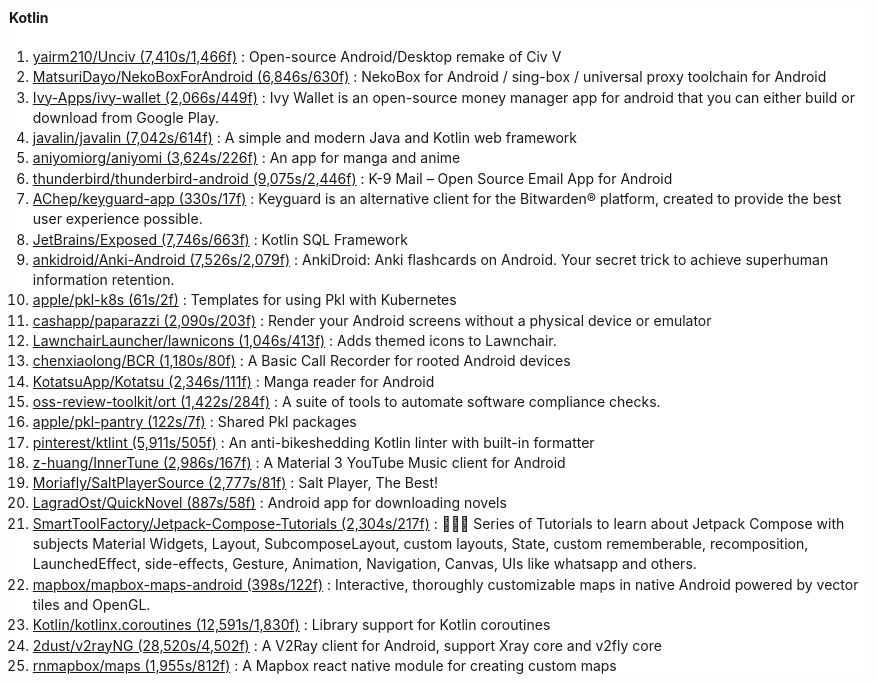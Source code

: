 #### Kotlin
1. [yairm210/Unciv (7,410s/1,466f)](https://github.com/yairm210/Unciv) : Open-source Android/Desktop remake of Civ V
2. [MatsuriDayo/NekoBoxForAndroid (6,846s/630f)](https://github.com/MatsuriDayo/NekoBoxForAndroid) : NekoBox for Android / sing-box / universal proxy toolchain for Android
3. [Ivy-Apps/ivy-wallet (2,066s/449f)](https://github.com/Ivy-Apps/ivy-wallet) : Ivy Wallet is an open-source money manager app for android that you can either build or download from Google Play.
4. [javalin/javalin (7,042s/614f)](https://github.com/javalin/javalin) : A simple and modern Java and Kotlin web framework
5. [aniyomiorg/aniyomi (3,624s/226f)](https://github.com/aniyomiorg/aniyomi) : An app for manga and anime
6. [thunderbird/thunderbird-android (9,075s/2,446f)](https://github.com/thunderbird/thunderbird-android) : K-9 Mail – Open Source Email App for Android
7. [AChep/keyguard-app (330s/17f)](https://github.com/AChep/keyguard-app) : Keyguard is an alternative client for the Bitwarden® platform, created to provide the best user experience possible.
8. [JetBrains/Exposed (7,746s/663f)](https://github.com/JetBrains/Exposed) : Kotlin SQL Framework
9. [ankidroid/Anki-Android (7,526s/2,079f)](https://github.com/ankidroid/Anki-Android) : AnkiDroid: Anki flashcards on Android. Your secret trick to achieve superhuman information retention.
10. [apple/pkl-k8s (61s/2f)](https://github.com/apple/pkl-k8s) : Templates for using Pkl with Kubernetes
11. [cashapp/paparazzi (2,090s/203f)](https://github.com/cashapp/paparazzi) : Render your Android screens without a physical device or emulator
12. [LawnchairLauncher/lawnicons (1,046s/413f)](https://github.com/LawnchairLauncher/lawnicons) : Adds themed icons to Lawnchair.
13. [chenxiaolong/BCR (1,180s/80f)](https://github.com/chenxiaolong/BCR) : A Basic Call Recorder for rooted Android devices
14. [KotatsuApp/Kotatsu (2,346s/111f)](https://github.com/KotatsuApp/Kotatsu) : Manga reader for Android
15. [oss-review-toolkit/ort (1,422s/284f)](https://github.com/oss-review-toolkit/ort) : A suite of tools to automate software compliance checks.
16. [apple/pkl-pantry (122s/7f)](https://github.com/apple/pkl-pantry) : Shared Pkl packages
17. [pinterest/ktlint (5,911s/505f)](https://github.com/pinterest/ktlint) : An anti-bikeshedding Kotlin linter with built-in formatter
18. [z-huang/InnerTune (2,986s/167f)](https://github.com/z-huang/InnerTune) : A Material 3 YouTube Music client for Android
19. [Moriafly/SaltPlayerSource (2,777s/81f)](https://github.com/Moriafly/SaltPlayerSource) : Salt Player, The Best!
20. [LagradOst/QuickNovel (887s/58f)](https://github.com/LagradOst/QuickNovel) : Android app for downloading novels
21. [SmartToolFactory/Jetpack-Compose-Tutorials (2,304s/217f)](https://github.com/SmartToolFactory/Jetpack-Compose-Tutorials) : 🚀🧨📝 Series of Tutorials to learn about Jetpack Compose with subjects Material Widgets, Layout, SubcomposeLayout, custom layouts, State, custom rememberable, recomposition, LaunchedEffect, side-effects, Gesture, Animation, Navigation, Canvas, UIs like whatsapp and others.
22. [mapbox/mapbox-maps-android (398s/122f)](https://github.com/mapbox/mapbox-maps-android) : Interactive, thoroughly customizable maps in native Android powered by vector tiles and OpenGL.
23. [Kotlin/kotlinx.coroutines (12,591s/1,830f)](https://github.com/Kotlin/kotlinx.coroutines) : Library support for Kotlin coroutines
24. [2dust/v2rayNG (28,520s/4,502f)](https://github.com/2dust/v2rayNG) : A V2Ray client for Android, support Xray core and v2fly core
25. [rnmapbox/maps (1,955s/812f)](https://github.com/rnmapbox/maps) : A Mapbox react native module for creating custom maps
